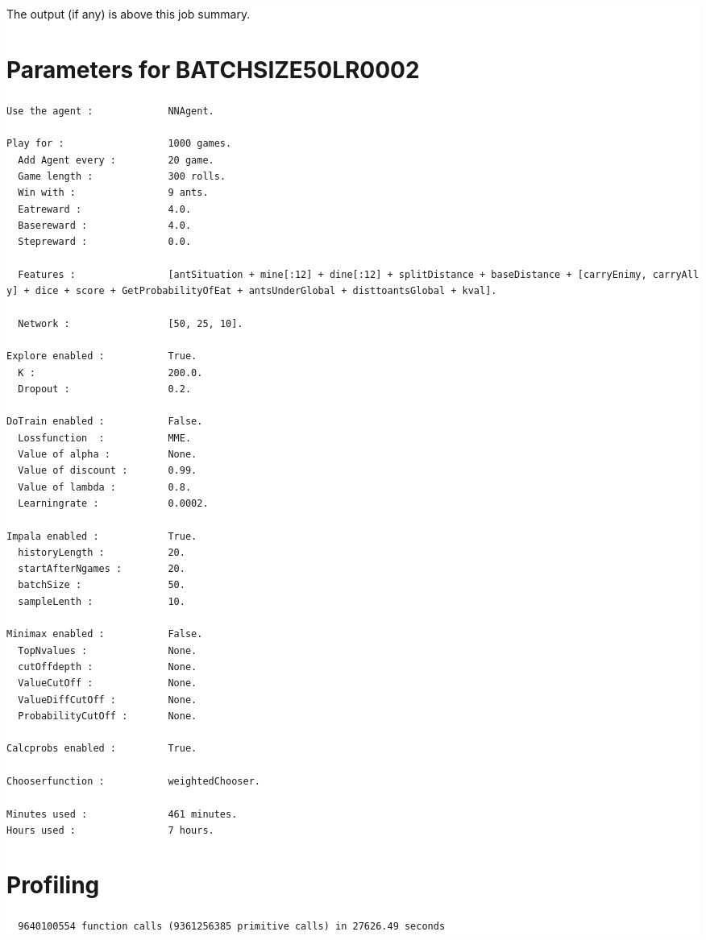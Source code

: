 The output (if any) is above this job summary.

# Parameters for BATCHSIZE50LR0002

    Use the agent :             NNAgent.

    Play for :                  1000 games.
      Add Agent every :         20 game.
      Game length :             300 rolls.
      Win with :                9 ants.
      Eatreward :               4.0.
      Basereward :              4.0.
      Stepreward :              0.0.

      Features :                [antSituation + mine[:12] + dine[:12] + splitDistance + baseDistance + [carryEnimy, carryAlly] + dice + score + GetProbabilityOfEat + antsUnderGlobal + disttoantsGlobal + kval].

      Network :                 [50, 25, 10].

    Explore enabled :           True.
      K :                       200.0.
      Dropout :                 0.2.

    DoTrain enabled :           False.
      Lossfunction  :           MME.
      Value of alpha :          None.
      Value of discount :       0.99.
      Value of lambda :         0.8.
      Learningrate :            0.0002.

    Impala enabled :            True.
      historyLength :           20.
      startAfterNgames :        20.
      batchSize :               50.
      sampleLenth :             10.

    Minimax enabled :           False.
      TopNvalues :              None.
      cutOffdepth :             None.
      ValueCutOff :             None.
      ValueDiffCutOff :         None.
      ProbabilityCutOff :       None.

    Calcprobs enabled :         True.

    Chooserfunction :           weightedChooser.

    Minutes used :              461 minutes.
    Hours used :                7 hours.

# Profiling


      9640100554 function calls (9361256385 primitive calls) in 27626.49 seconds

